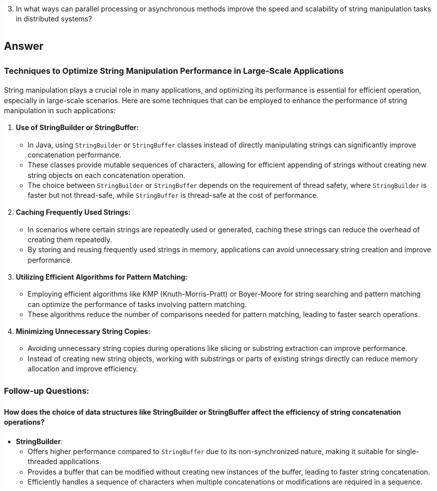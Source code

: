 3. In what ways can parallel processing or asynchronous methods improve the speed and scalability of string manipulation tasks in distributed systems?





## Answer

### Techniques to Optimize String Manipulation Performance in Large-Scale Applications

String manipulation plays a crucial role in many applications, and optimizing its performance is essential for efficient operation, especially in large-scale scenarios. Here are some techniques that can be employed to enhance the performance of string manipulation in such applications:

1. **Use of StringBuilder or StringBuffer:**
   - In Java, using `StringBuilder` or `StringBuffer` classes instead of directly manipulating strings can significantly improve concatenation performance.
   - These classes provide mutable sequences of characters, allowing for efficient appending of strings without creating new string objects on each concatenation operation.
   - The choice between `StringBuilder` or `StringBuffer` depends on the requirement of thread safety, where `StringBuilder` is faster but not thread-safe, while `StringBuffer` is thread-safe at the cost of performance.

2. **Caching Frequently Used Strings:**
   - In scenarios where certain strings are repeatedly used or generated, caching these strings can reduce the overhead of creating them repeatedly.
   - By storing and reusing frequently used strings in memory, applications can avoid unnecessary string creation and improve performance.

3. **Utilizing Efficient Algorithms for Pattern Matching:**
   - Employing efficient algorithms like KMP (Knuth-Morris-Pratt) or Boyer-Moore for string searching and pattern matching can optimize the performance of tasks involving pattern matching.
   - These algorithms reduce the number of comparisons needed for pattern matching, leading to faster search operations.

4. **Minimizing Unnecessary String Copies:**
   - Avoiding unnecessary string copies during operations like slicing or substring extraction can improve performance.
   - Instead of creating new string objects, working with substrings or parts of existing strings directly can reduce memory allocation and improve efficiency.

### Follow-up Questions:

#### How does the choice of data structures like StringBuilder or StringBuffer affect the efficiency of string concatenation operations?
- **StringBuilder**:
  - Offers higher performance compared to `StringBuffer` due to its non-synchronized nature, making it suitable for single-threaded applications.
  - Provides a buffer that can be modified without creating new instances of the buffer, leading to faster string concatenation.
  - Efficiently handles a sequence of characters when multiple concatenations or modifications are required in a sequence.
